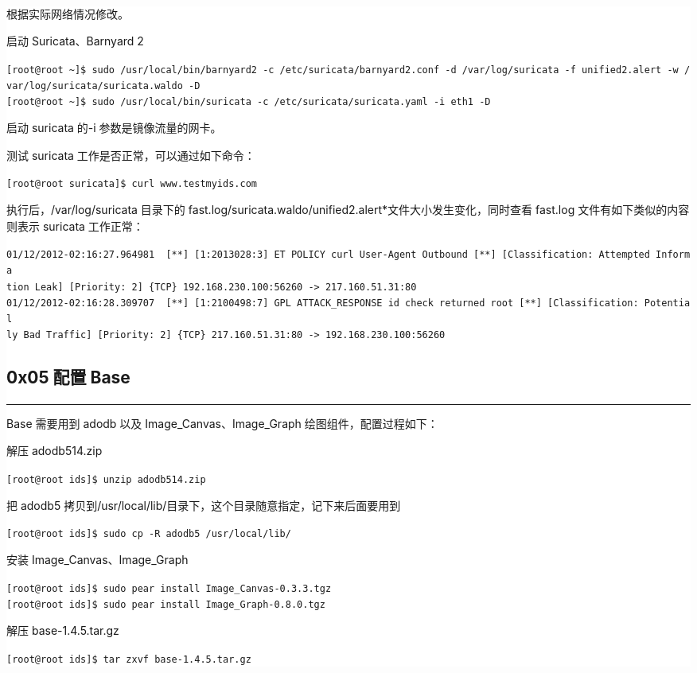 根据实际网络情况修改。

启动 Suricata、Barnyard 2

```
[root@root ~]$ sudo /usr/local/bin/barnyard2 -c /etc/suricata/barnyard2.conf -d /var/log/suricata -f unified2.alert -w /var/log/suricata/suricata.waldo -D
[root@root ~]$ sudo /usr/local/bin/suricata -c /etc/suricata/suricata.yaml -i eth1 -D 
```

启动 suricata 的-i 参数是镜像流量的网卡。

测试 suricata 工作是否正常，可以通过如下命令：

```
[root@root suricata]$ curl www.testmyids.com 
```

执行后，/var/log/suricata 目录下的 fast.log/suricata.waldo/unified2.alert*文件大小发生变化，同时查看 fast.log 文件有如下类似的内容则表示 suricata 工作正常：

```
01/12/2012-02:16:27.964981  [**] [1:2013028:3] ET POLICY curl User-Agent Outbound [**] [Classification: Attempted Informa
tion Leak] [Priority: 2] {TCP} 192.168.230.100:56260 -> 217.160.51.31:80
01/12/2012-02:16:28.309707  [**] [1:2100498:7] GPL ATTACK_RESPONSE id check returned root [**] [Classification: Potential
ly Bad Traffic] [Priority: 2] {TCP} 217.160.51.31:80 -> 192.168.230.100:56260 
```

## 0x05 配置 Base

* * *

Base 需要用到 adodb 以及 Image_Canvas、Image_Graph 绘图组件，配置过程如下：

解压 adodb514.zip

```
[root@root ids]$ unzip adodb514.zip 
```

把 adodb5 拷贝到/usr/local/lib/目录下，这个目录随意指定，记下来后面要用到

```
[root@root ids]$ sudo cp -R adodb5 /usr/local/lib/ 
```

安装 Image_Canvas、Image_Graph

```
[root@root ids]$ sudo pear install Image_Canvas-0.3.3.tgz
[root@root ids]$ sudo pear install Image_Graph-0.8.0.tgz 
```

解压 base-1.4.5.tar.gz

```
[root@root ids]$ tar zxvf base-1.4.5.tar.gz 
```
